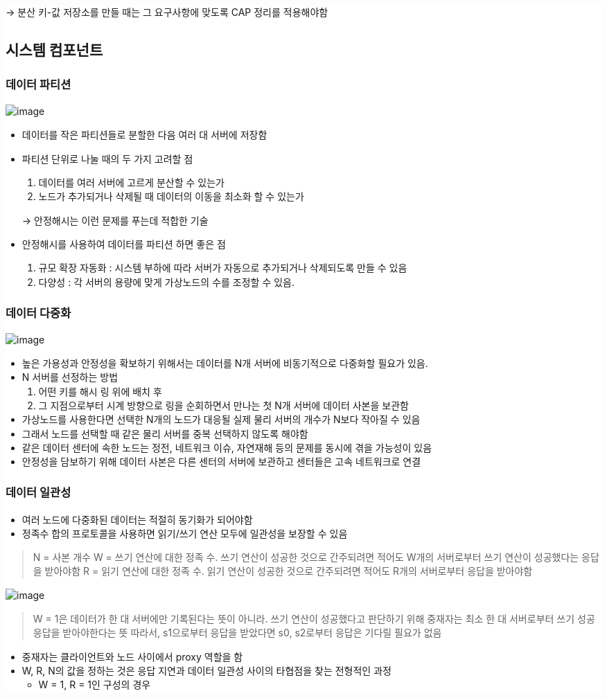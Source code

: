 → 분산 키-값 저장소를 만들 때는 그 요구사항에 맞도록 CAP 정리를 적용해야함

## 시스템 컴포넌트

### 데이터 파티션
![image](https://github.com/user-attachments/assets/fce43eb0-fb22-452f-9b2e-7650cab98bbc)



- 데이터를 작은 파티션들로 분할한 다음 여러 대 서버에 저장함
- 파티션 단위로 나눌 때의 두 가지 고려할 점
    1. 데이터를 여러 서버에 고르게 분산할 수 있는가
    2. 노드가 추가되거나 삭제될 때 데이터의 이동을 최소화 할 수 있는가
    
    → 안정해시는 이런 문제를 푸는데 적합한 기술
    
- 안정해시를 사용하여 데이터를 파티션 하면 좋은 점
    1. 규모 확장 자동화 : 시스템 부하에 따라 서버가 자동으로 추가되거나 삭제되도록 만들 수 있음
    2. 다양성 : 각 서버의 용량에 맞게 가상노드의 수를 조정할 수 있음.

### 데이터 다중화

![image](https://github.com/user-attachments/assets/b029dde8-7e85-4f74-b103-bd7695be1d56)


- 높은 가용성과 안정성을 확보하기 위해서는 데이터를 N개 서버에 비동기적으로 다중화할 필요가 있음.
- N 서버를 선정하는 방법
    1. 어떤 키를 해시 링 위에 배치 후
    2. 그 지점으로부터 시계 방향으로 링을 순회하면서 만나는 첫 N개 서버에 데이터 사본을 보관함
- 가상노드를 사용한다면 선택한 N개의 노드가 대응될 실제 물리 서버의 개수가 N보다 작아질 수 있음
- 그래서 노드를 선택할 때 같은 물리 서버를 중복 선택하지 않도록 해야함
- 같은 데이터 센터에 속한 노드는 정전, 네트워크 이슈, 자연재해 등의 문제를 동시에 겪을 가능성이 있음
- 안정성을 담보하기 위해 데이터 사본은 다른 센터의 서버에 보관하고 센터들은 고속 네트워크로 연결

### 데이터 일관성

- 여러 노드에 다중화된 데이터는 적절히 동기화가 되어야함
- 정족수 합의 프로토콜을 사용하면 읽기/쓰기 연산 모두에 일관성을 보장할 수 있음

> N = 사본 개수
W = 쓰기 연산에 대한 정족 수. 쓰기 연산이 성공한 것으로 간주되려면 적어도 W개의 서버로부터 쓰기 연산이 성공했다는 응답을 받아야함
R = 읽기 연산에 대한 정족 수. 읽기 연산이 성공한 것으로 간주되려면 적어도 R개의 서버로부터 응답을 받아야함
> 

![image](https://github.com/user-attachments/assets/d87d2e02-ab93-46bb-ac8b-7fa2cd052b1f)


> W = 1은 데이터가 한 대 서버에만 기록된다는 뜻이 아니라. 
쓰기 연산이 성공했다고 판단하기 위해 중재자는 최소 한 대 서버로부터 쓰기 성공 응답을 받아야한다는 뜻
따라서, s1으로부터 응답을 받았다면 s0, s2로부터 응답은 기다릴 필요가 없음
> 
- 중재자는 클라이언트와 노드 사이에서 proxy 역할을 함
- W, R, N의 값을 정하는 것은 응답 지연과 데이터 일관성 사이의 타협점을 찾는 전형적인 과정
    - W = 1, R = 1인 구성의 경우
        
